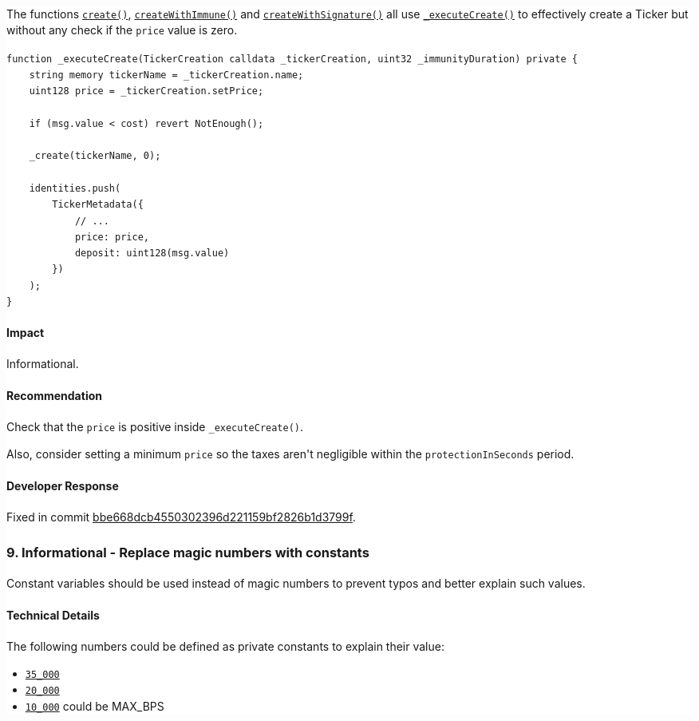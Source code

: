 The functions [`create()`](https://github.com/HeroglyphEVM/heroglyph/blob/7d1f83c821b72568c52d3a9737c5905f61c9cae3/src/identity/ticker/Ticker.sol#L66), [`createWithImmune()`](https://github.com/HeroglyphEVM/heroglyph/blob/7d1f83c821b72568c52d3a9737c5905f61c9cae3/src/identity/ticker/Ticker.sol#L74) and [`createWithSignature()`](https://github.com/HeroglyphEVM/heroglyph/blob/7d1f83c821b72568c52d3a9737c5905f61c9cae3/src/identity/ticker/Ticker.sol#L62) all use [`_executeCreate()`](https://github.com/HeroglyphEVM/heroglyph/blob/7d1f83c821b72568c52d3a9737c5905f61c9cae3/src/identity/ticker/Ticker.sol#L77) to effectively create a Ticker but without any check if the `price` value is zero.

```solidity
function _executeCreate(TickerCreation calldata _tickerCreation, uint32 _immunityDuration) private {
    string memory tickerName = _tickerCreation.name;
    uint128 price = _tickerCreation.setPrice;

    if (msg.value < cost) revert NotEnough();

    _create(tickerName, 0);

    identities.push(
        TickerMetadata({
            // ...
            price: price,
            deposit: uint128(msg.value)
        })
    );
}
```

#### Impact

Informational.

#### Recommendation

Check that the `price` is positive inside `_executeCreate()`.

Also, consider setting a minimum `price` so the taxes aren't negligible within the `protectionInSeconds` period.

#### Developer Response

Fixed in commit [bbe668dcb4550302396d221159bf2826b1d3799f](https://github.com/HeroglyphEVM/heroglyph/commit/bbe668dcb4550302396d221159bf2826b1d3799f).

### 9. Informational - Replace magic numbers with constants

Constant variables should be used instead of magic numbers to prevent typos and better explain such values.

#### Technical Details

The following numbers could be defined as private constants to explain their value:

- [`35_000`](https://github.com/HeroglyphEVM/heroglyph/blob/7d1f83c821b72568c52d3a9737c5905f61c9cae3/src/relay/HeroglyphRelay.sol#L166)
- [`20_000`](https://github.com/HeroglyphEVM/heroglyph/blob/7d1f83c821b72568c52d3a9737c5905f61c9cae3/src/relay/HeroglyphRelay.sol#L184)
- [`10_000`](https://github.com/HeroglyphEVM/heroglyph/blob/7d1f83c821b72568c52d3a9737c5905f61c9cae3/src/tokens/ERC20/OFT20Ticker.sol#L78) could be MAX_BPS
